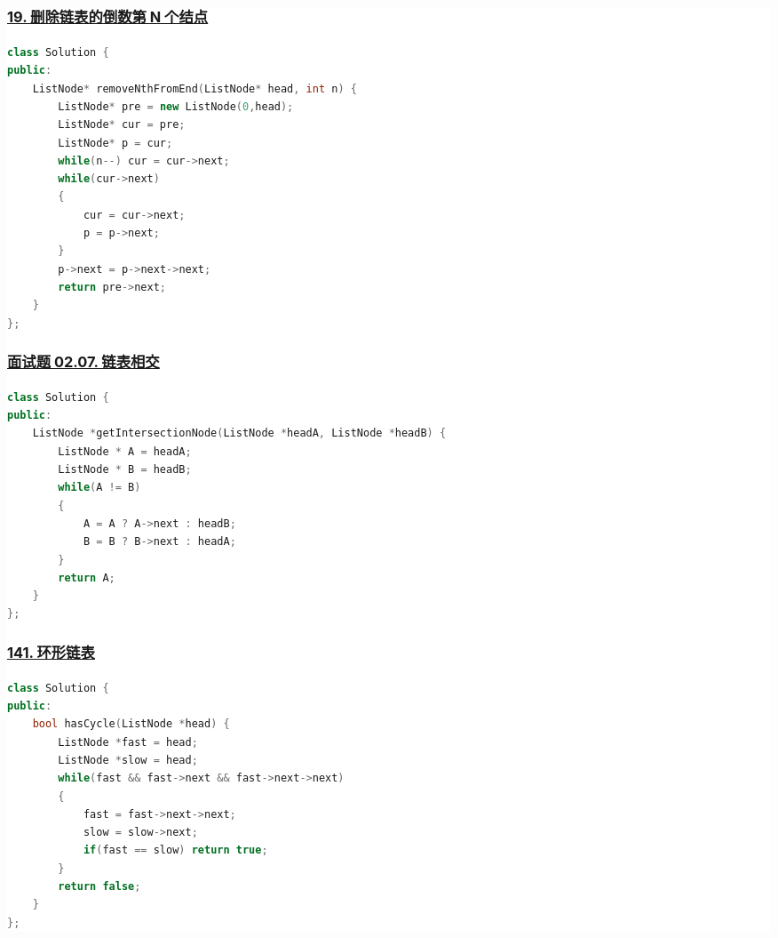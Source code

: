### [19. 删除链表的倒数第 N 个结点](https://leetcode.cn/problems/remove-nth-node-from-end-of-list/)

```cpp
class Solution {
public:
    ListNode* removeNthFromEnd(ListNode* head, int n) {
        ListNode* pre = new ListNode(0,head);
        ListNode* cur = pre;
        ListNode* p = cur;
        while(n--) cur = cur->next;
        while(cur->next)
        {
            cur = cur->next;
            p = p->next;
        }
        p->next = p->next->next;
        return pre->next;
    }
};
```

### [面试题 02.07. 链表相交](https://leetcode.cn/problems/intersection-of-two-linked-lists-lcci/)

```cpp
class Solution {
public:
    ListNode *getIntersectionNode(ListNode *headA, ListNode *headB) {
        ListNode * A = headA;
        ListNode * B = headB;
        while(A != B)
        {
            A = A ? A->next : headB;
            B = B ? B->next : headA;
        }
        return A;
    }
};
```

### [141. 环形链表](https://leetcode.cn/problems/linked-list-cycle/)

```cpp
class Solution {
public:
    bool hasCycle(ListNode *head) {
        ListNode *fast = head;
        ListNode *slow = head;
        while(fast && fast->next && fast->next->next)
        {
            fast = fast->next->next;
            slow = slow->next;
            if(fast == slow) return true;
        }
        return false;
    }
};
```
